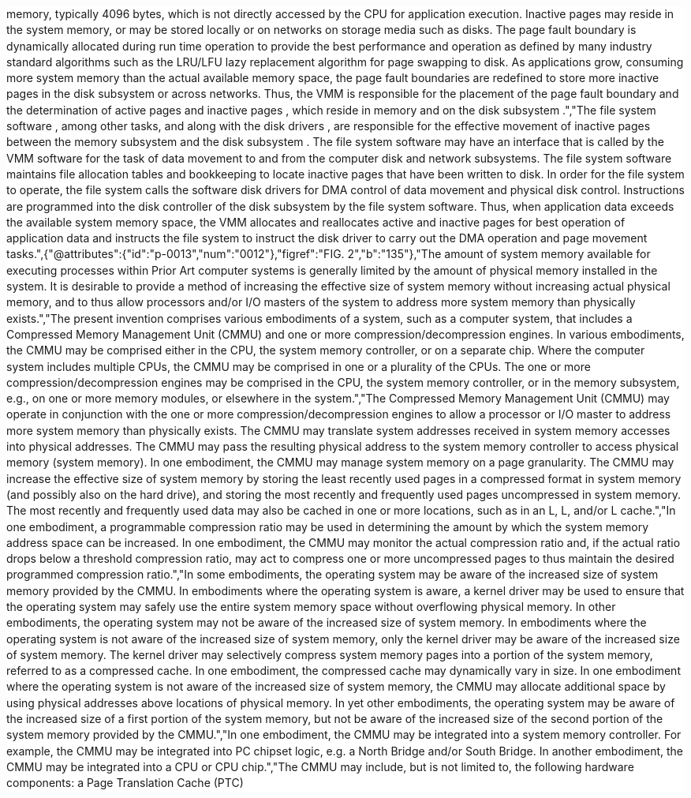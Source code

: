 memory, typically 4096 bytes, which is not directly accessed by the CPU for application execution. Inactive pages may reside in the system memory, or may be stored locally or on networks on storage media such as disks. The page fault boundary  is dynamically allocated during run time operation to provide the best performance and operation as defined by many industry standard algorithms such as the LRU\/LFU lazy replacement algorithm for page swapping to disk. As applications grow, consuming more system memory than the actual available memory space, the page fault boundaries  are redefined to store more inactive pages  in the disk subsystem  or across networks. Thus, the VMM  is responsible for the placement of the page fault boundary  and the determination of active pages  and inactive pages , which reside in memory and on the disk subsystem .","The file system software , among other tasks, and along with the disk drivers , are responsible for the effective movement of inactive pages between the memory subsystem  and the disk subsystem . The file system software  may have an interface that is called by the VMM  software for the task of data movement to and from the computer disk and network subsystems. The file system  software maintains file allocation tables and bookkeeping to locate inactive pages that have been written to disk. In order for the file system to operate, the file system calls the software disk drivers  for DMA control of data movement and physical disk control. Instructions are programmed into the disk controller  of the disk subsystem  by the file system  software. Thus, when application data exceeds the available system memory space, the VMM  allocates and reallocates active and inactive pages for best operation of application data and instructs the file system  to instruct the disk driver  to carry out the DMA operation and page movement tasks.",{"@attributes":{"id":"p-0013","num":"0012"},"figref":"FIG. 2","b":"135"},"The amount of system memory available for executing processes within Prior Art computer systems is generally limited by the amount of physical memory installed in the system. It is desirable to provide a method of increasing the effective size of system memory without increasing actual physical memory, and to thus allow processors and\/or I\/O masters of the system to address more system memory than physically exists.","The present invention comprises various embodiments of a system, such as a computer system, that includes a Compressed Memory Management Unit (CMMU) and one or more compression\/decompression engines. In various embodiments, the CMMU may be comprised either in the CPU, the system memory controller, or on a separate chip. Where the computer system includes multiple CPUs, the CMMU may be comprised in one or a plurality of the CPUs. The one or more compression\/decompression engines may be comprised in the CPU, the system memory controller, or in the memory subsystem, e.g., on one or more memory modules, or elsewhere in the system.","The Compressed Memory Management Unit (CMMU) may operate in conjunction with the one or more compression\/decompression engines to allow a processor or I\/O master to address more system memory than physically exists. The CMMU may translate system addresses received in system memory accesses into physical addresses. The CMMU may pass the resulting physical address to the system memory controller to access physical memory (system memory). In one embodiment, the CMMU may manage system memory on a page granularity. The CMMU may increase the effective size of system memory by storing the least recently used pages in a compressed format in system memory (and possibly also on the hard drive), and storing the most recently and frequently used pages uncompressed in system memory. The most recently and frequently used data may also be cached in one or more locations, such as in an L, L, and\/or L cache.","In one embodiment, a programmable compression ratio may be used in determining the amount by which the system memory address space can be increased. In one embodiment, the CMMU may monitor the actual compression ratio and, if the actual ratio drops below a threshold compression ratio, may act to compress one or more uncompressed pages to thus maintain the desired programmed compression ratio.","In some embodiments, the operating system may be aware of the increased size of system memory provided by the CMMU. In embodiments where the operating system is aware, a kernel driver may be used to ensure that the operating system may safely use the entire system memory space without overflowing physical memory. In other embodiments, the operating system may not be aware of the increased size of system memory. In embodiments where the operating system is not aware of the increased size of system memory, only the kernel driver may be aware of the increased size of system memory. The kernel driver may selectively compress system memory pages into a portion of the system memory, referred to as a compressed cache. In one embodiment, the compressed cache may dynamically vary in size. In one embodiment where the operating system is not aware of the increased size of system memory, the CMMU may allocate additional space by using physical addresses above locations of physical memory. In yet other embodiments, the operating system may be aware of the increased size of a first portion of the system memory, but not be aware of the increased size of the second portion of the system memory provided by the CMMU.","In one embodiment, the CMMU may be integrated into a system memory controller. For example, the CMMU may be integrated into PC chipset logic, e.g. a North Bridge and\/or South Bridge. In another embodiment, the CMMU may be integrated into a CPU or CPU chip.","The CMMU may include, but is not limited to, the following hardware components: a Page Translation Cache (PTC)